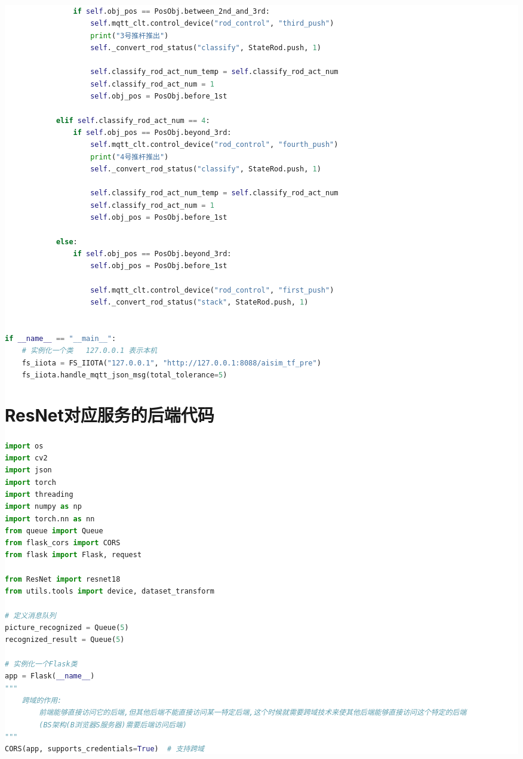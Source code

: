 ```python
                if self.obj_pos == PosObj.between_2nd_and_3rd:
                    self.mqtt_clt.control_device("rod_control", "third_push")
                    print("3号推杆推出")
                    self._convert_rod_status("classify", StateRod.push, 1)

                    self.classify_rod_act_num_temp = self.classify_rod_act_num
                    self.classify_rod_act_num = 1
                    self.obj_pos = PosObj.before_1st
            
            elif self.classify_rod_act_num == 4:
                if self.obj_pos == PosObj.beyond_3rd:
                    self.mqtt_clt.control_device("rod_control", "fourth_push")
                    print("4号推杆推出")
                    self._convert_rod_status("classify", StateRod.push, 1)

                    self.classify_rod_act_num_temp = self.classify_rod_act_num
                    self.classify_rod_act_num = 1
                    self.obj_pos = PosObj.before_1st
           
            else:
                if self.obj_pos == PosObj.beyond_3rd:
                    self.obj_pos = PosObj.before_1st

                    self.mqtt_clt.control_device("rod_control", "first_push")
                    self._convert_rod_status("stack", StateRod.push, 1)


if __name__ == "__main__":
    # 实例化一个类   127.0.0.1 表示本机
    fs_iiota = FS_IIOTA("127.0.0.1", "http://127.0.0.1:8088/aisim_tf_pre")
    fs_iiota.handle_mqtt_json_msg(total_tolerance=5)
```


# ResNet对应服务的后端代码

```python
import os
import cv2
import json
import torch
import threading
import numpy as np
import torch.nn as nn
from queue import Queue
from flask_cors import CORS
from flask import Flask, request

from ResNet import resnet18
from utils.tools import device, dataset_transform

# 定义消息队列
picture_recognized = Queue(5)
recognized_result = Queue(5)

# 实例化一个Flask类
app = Flask(__name__)
"""
    跨域的作用:
        前端能够直接访问它的后端,但其他后端不能直接访问某一特定后端,这个时候就需要跨域技术来使其他后端能够直接访问这个特定的后端
        (BS架构(B浏览器S服务器)需要后端访问后端)
"""
CORS(app, supports_credentials=True)  # 支持跨域
```